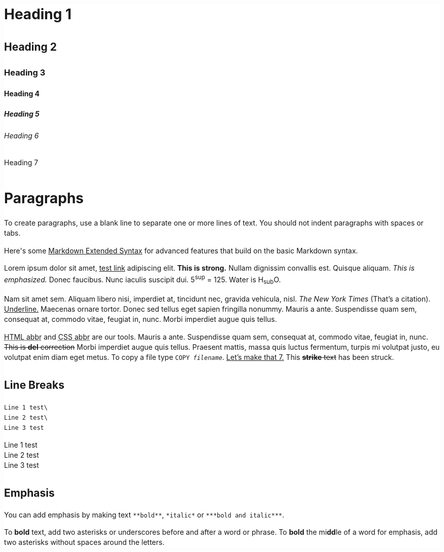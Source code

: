 # Heading 1
## Heading 2
### Heading 3
#### Heading 4
##### Heading 5
###### Heading 6
<h7>Heading 7</h7>

# Paragraphs

To create paragraphs, use a blank line to separate one or more lines of text. You should not indent paragraphs with spaces or tabs.

Here's some [Markdown Extended Syntax](/markdown-extended) for advanced features that build on the basic Markdown syntax.

Lorem ipsum dolor sit amet, <a title="test link" href="#">test link</a> adipiscing elit. <strong>This is strong.</strong> Nullam dignissim convallis est. Quisque aliquam. <em>This is emphasized.</em> Donec faucibus. Nunc iaculis suscipit dui. 5<sup>sup</sup> = 125. Water is H<sub>sub</sub>O.

Nam sit amet sem. Aliquam libero nisi, imperdiet at, tincidunt nec, gravida vehicula, nisl. <cite>The New York Times</cite> (That’s a citation). <u>Underline.</u> Maecenas ornare tortor. Donec sed tellus eget sapien fringilla nonummy. Mauris a ante. Suspendisse quam sem, consequat at, commodo vitae, feugiat in, nunc. Morbi imperdiet augue quis tellus.

<abbr title="Hyper Text Markup Language">HTML abbr</abbr> and <abbr title="Cascading Style Sheets">CSS abbr</abbr> are our tools. Mauris a ante. Suspendisse quam sem, consequat at, commodo vitae, feugiat in, nunc. <del>This is **del** correction</del> Morbi imperdiet augue quis tellus.  Praesent mattis, massa quis luctus fermentum, turpis mi volutpat justo, eu volutpat enim diam eget metus. To copy a file type <code>COPY <var>filename</var></code>.  <ins>Let’s make that 7.</ins> This <strike><b>strike</b> text</strike> has been struck.

## Line Breaks

```
Line 1 test\
Line 2 test\
Line 3 test
```

Line 1 test\
Line 2 test\
Line 3 test

## Emphasis

You can add emphasis by making text `**bold**`, `*italic*` or `***bold and italic***`.

To **bold** text, add two asterisks or underscores before and after a word or phrase. To **bold** the mi**dd**le of a word for emphasis, add two asterisks without spaces around the letters.
